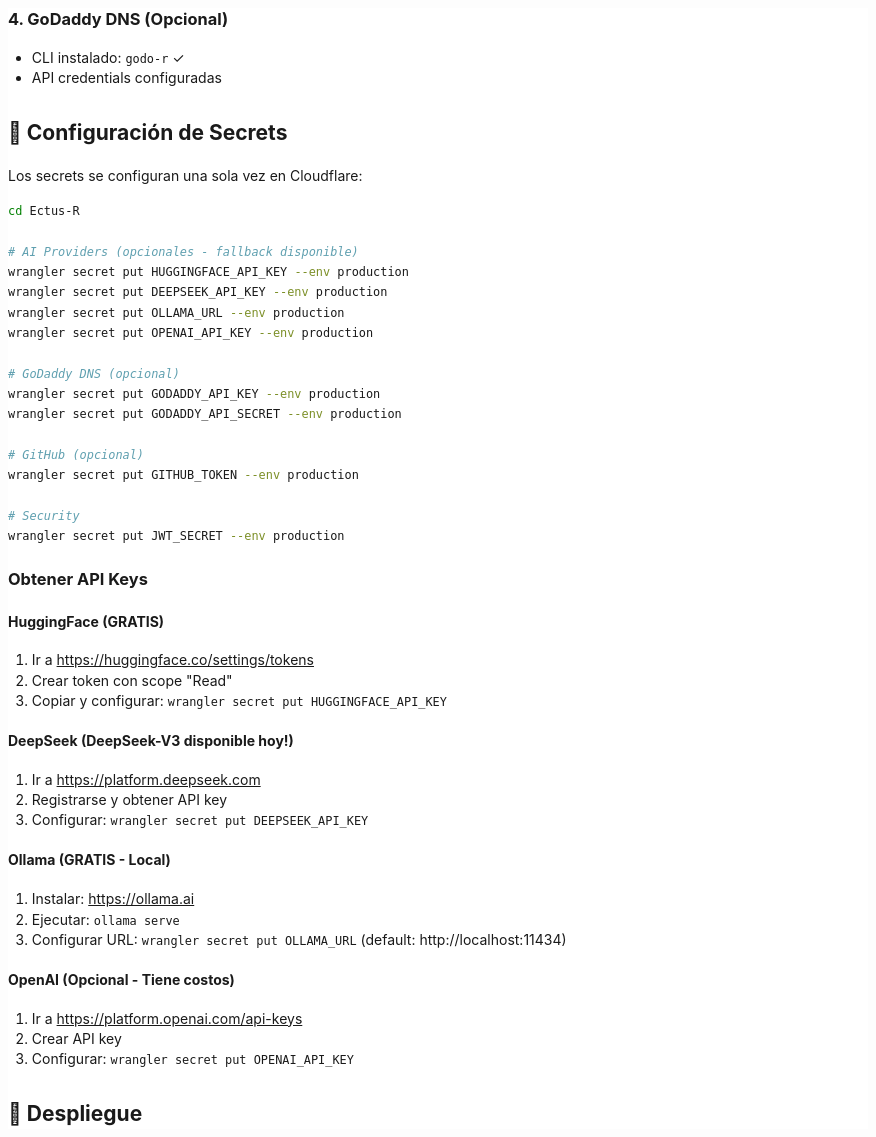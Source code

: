 ### 4. GoDaddy DNS (Opcional)
- CLI instalado: `godo-r` ✓
- API credentials configuradas

## 🔧 Configuración de Secrets

Los secrets se configuran una sola vez en Cloudflare:

```bash
cd Ectus-R

# AI Providers (opcionales - fallback disponible)
wrangler secret put HUGGINGFACE_API_KEY --env production
wrangler secret put DEEPSEEK_API_KEY --env production
wrangler secret put OLLAMA_URL --env production
wrangler secret put OPENAI_API_KEY --env production

# GoDaddy DNS (opcional)
wrangler secret put GODADDY_API_KEY --env production
wrangler secret put GODADDY_API_SECRET --env production

# GitHub (opcional)
wrangler secret put GITHUB_TOKEN --env production

# Security
wrangler secret put JWT_SECRET --env production
```

### Obtener API Keys

#### HuggingFace (GRATIS)
1. Ir a https://huggingface.co/settings/tokens
2. Crear token con scope "Read"
3. Copiar y configurar: `wrangler secret put HUGGINGFACE_API_KEY`

#### DeepSeek (DeepSeek-V3 disponible hoy!)
1. Ir a https://platform.deepseek.com
2. Registrarse y obtener API key
3. Configurar: `wrangler secret put DEEPSEEK_API_KEY`

#### Ollama (GRATIS - Local)
1. Instalar: https://ollama.ai
2. Ejecutar: `ollama serve`
3. Configurar URL: `wrangler secret put OLLAMA_URL` (default: http://localhost:11434)

#### OpenAI (Opcional - Tiene costos)
1. Ir a https://platform.openai.com/api-keys
2. Crear API key
3. Configurar: `wrangler secret put OPENAI_API_KEY`

## 🚀 Despliegue

